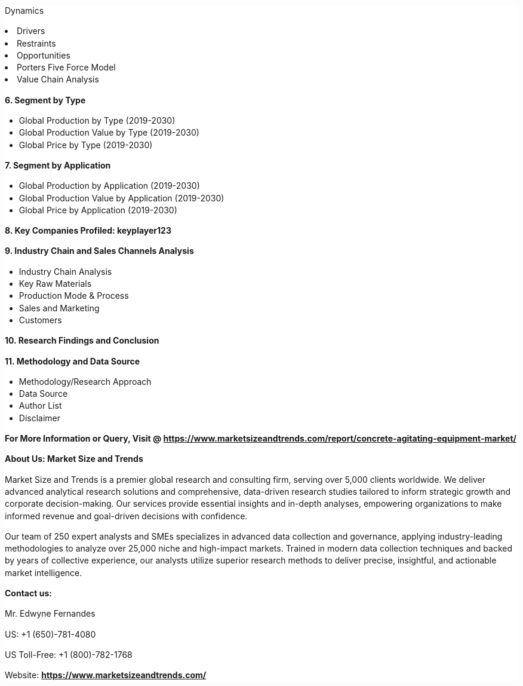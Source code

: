 Dynamics</li><li>Drivers</li><li>Restraints</li><li>Opportunities</li><li>Porters Five Force Model</li><li>Value Chain Analysis&nbsp;</li></ul><p><strong>6. Segment by Type</strong></p><ul><li>Global Production by Type (2019-2030)</li><li>Global Production Value by Type (2019-2030)</li><li>Global Price by Type (2019-2030)</li></ul><p><strong>7. Segment by Application</strong></p><ul><li>Global Production by Application (2019-2030)</li><li>Global Production Value by Application (2019-2030)</li><li>Global Price by Application (2019-2030)</li></ul><p><strong>8. Key Companies Profiled: keyplayer123</strong></p><p><strong>9. Industry Chain and Sales Channels Analysis</strong></p><ul><li>Industry Chain Analysis</li><li>Key Raw Materials</li><li>Production Mode &amp; Process</li><li>Sales and Marketing</li><li>Customers</li></ul><p><strong>10. Research Findings and Conclusion</strong></p><p><strong>11. Methodology and Data Source</strong></p><ul><li>Methodology/Research Approach</li><li>Data Source</li><li>Author List</li><li>Disclaimer</li></ul></p><p><strong>For More Information or Query, Visit @ <a href="https://www.marketsizeandtrends.com/report/concrete-agitating-equipment-market/">https://www.marketsizeandtrends.com/report/concrete-agitating-equipment-market/</a></strong></p><p><strong>About Us: Market Size and Trends</strong></p><p>Market Size and Trends is a premier global research and consulting firm, serving over 5,000 clients worldwide. We deliver advanced analytical research solutions and comprehensive, data-driven research studies tailored to inform strategic growth and corporate decision-making. Our services provide essential insights and in-depth analyses, empowering organizations to make informed revenue and goal-driven decisions with confidence.</p><p>Our team of 250 expert analysts and SMEs specializes in advanced data collection and governance, applying industry-leading methodologies to analyze over 25,000 niche and high-impact markets. Trained in modern data collection techniques and backed by years of collective experience, our analysts utilize superior research methods to deliver precise, insightful, and actionable market intelligence.</p><p><strong>Contact us:</strong></p><p>Mr. Edwyne Fernandes</p><p>US: +1 (650)-781-4080</p><p>US Toll-Free: +1 (800)-782-1768</p><p>Website: <strong><a href="https://www.marketsizeandtrends.com/">https://www.marketsizeandtrends.com/</a></strong></p>
